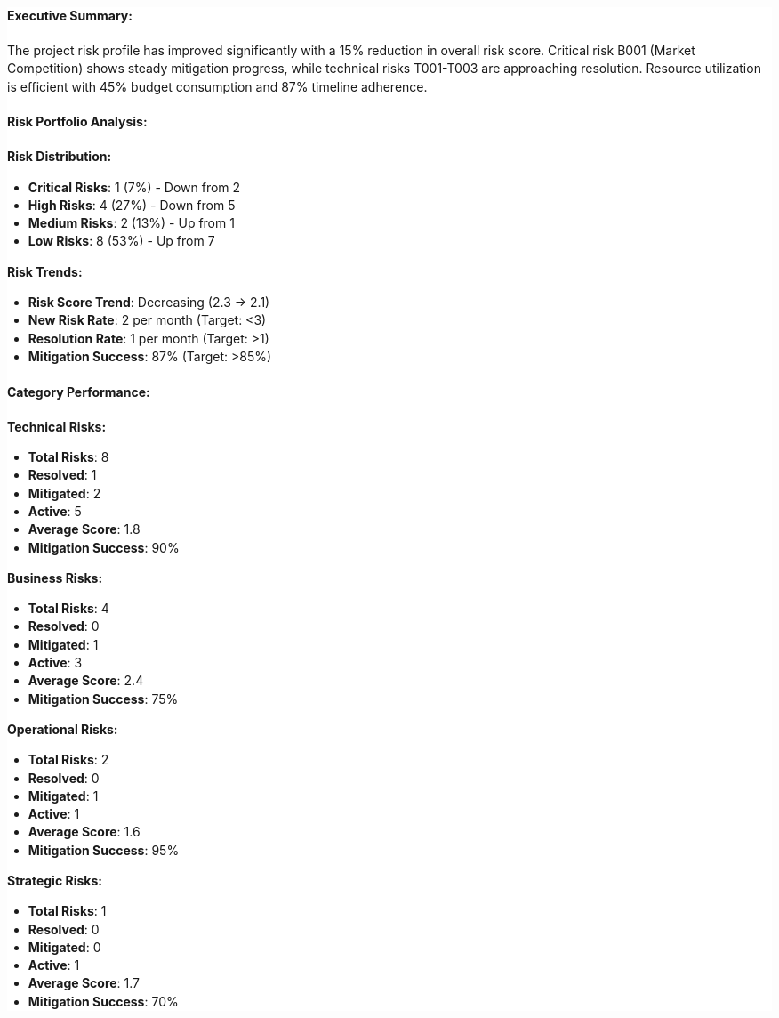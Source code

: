 #### **Executive Summary:**
The project risk profile has improved significantly with a 15% reduction in overall risk score. Critical risk B001 (Market Competition) shows steady mitigation progress, while technical risks T001-T003 are approaching resolution. Resource utilization is efficient with 45% budget consumption and 87% timeline adherence.

#### **Risk Portfolio Analysis:**

**Risk Distribution:**
- **Critical Risks**: 1 (7%) - Down from 2
- **High Risks**: 4 (27%) - Down from 5
- **Medium Risks**: 2 (13%) - Up from 1
- **Low Risks**: 8 (53%) - Up from 7

**Risk Trends:**
- **Risk Score Trend**: Decreasing (2.3 → 2.1)
- **New Risk Rate**: 2 per month (Target: <3)
- **Resolution Rate**: 1 per month (Target: >1)
- **Mitigation Success**: 87% (Target: >85%)

#### **Category Performance:**

**Technical Risks:**
- **Total Risks**: 8
- **Resolved**: 1
- **Mitigated**: 2
- **Active**: 5
- **Average Score**: 1.8
- **Mitigation Success**: 90%

**Business Risks:**
- **Total Risks**: 4
- **Resolved**: 0
- **Mitigated**: 1
- **Active**: 3
- **Average Score**: 2.4
- **Mitigation Success**: 75%

**Operational Risks:**
- **Total Risks**: 2
- **Resolved**: 0
- **Mitigated**: 1
- **Active**: 1
- **Average Score**: 1.6
- **Mitigation Success**: 95%

**Strategic Risks:**
- **Total Risks**: 1
- **Resolved**: 0
- **Mitigated**: 0
- **Active**: 1
- **Average Score**: 1.7
- **Mitigation Success**: 70%
